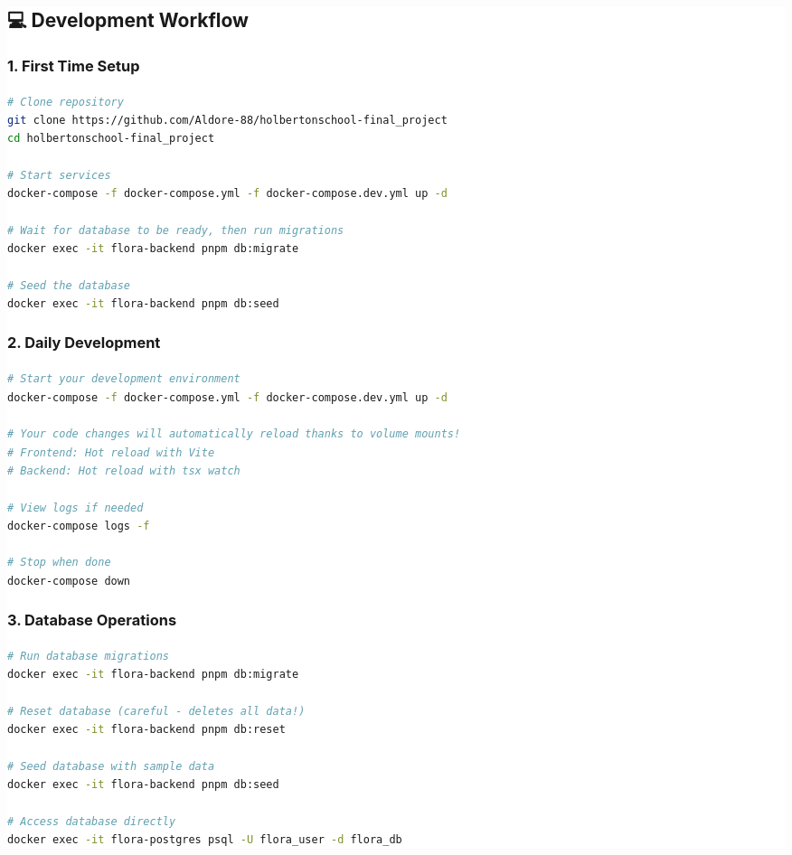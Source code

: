 ## 💻 Development Workflow

### 1. First Time Setup

```bash
# Clone repository
git clone https://github.com/Aldore-88/holbertonschool-final_project
cd holbertonschool-final_project

# Start services
docker-compose -f docker-compose.yml -f docker-compose.dev.yml up -d

# Wait for database to be ready, then run migrations
docker exec -it flora-backend pnpm db:migrate

# Seed the database
docker exec -it flora-backend pnpm db:seed
```

### 2. Daily Development

```bash
# Start your development environment
docker-compose -f docker-compose.yml -f docker-compose.dev.yml up -d

# Your code changes will automatically reload thanks to volume mounts!
# Frontend: Hot reload with Vite
# Backend: Hot reload with tsx watch

# View logs if needed
docker-compose logs -f

# Stop when done
docker-compose down
```

### 3. Database Operations

```bash
# Run database migrations
docker exec -it flora-backend pnpm db:migrate

# Reset database (careful - deletes all data!)
docker exec -it flora-backend pnpm db:reset

# Seed database with sample data
docker exec -it flora-backend pnpm db:seed

# Access database directly
docker exec -it flora-postgres psql -U flora_user -d flora_db
```
